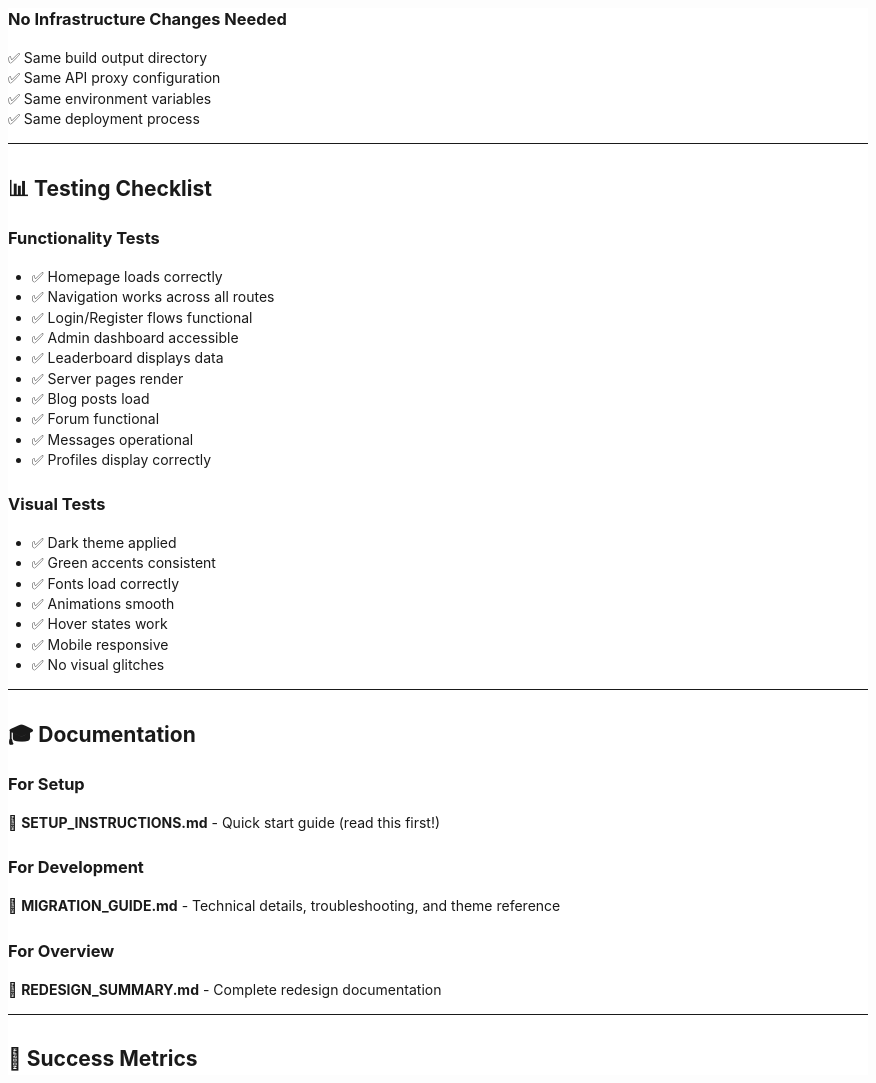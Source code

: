 ### No Infrastructure Changes Needed
✅ Same build output directory  
✅ Same API proxy configuration  
✅ Same environment variables  
✅ Same deployment process  

---

## 📊 Testing Checklist

### Functionality Tests
- ✅ Homepage loads correctly
- ✅ Navigation works across all routes
- ✅ Login/Register flows functional
- ✅ Admin dashboard accessible
- ✅ Leaderboard displays data
- ✅ Server pages render
- ✅ Blog posts load
- ✅ Forum functional
- ✅ Messages operational
- ✅ Profiles display correctly

### Visual Tests
- ✅ Dark theme applied
- ✅ Green accents consistent
- ✅ Fonts load correctly
- ✅ Animations smooth
- ✅ Hover states work
- ✅ Mobile responsive
- ✅ No visual glitches

---

## 🎓 Documentation

### For Setup
📄 **SETUP_INSTRUCTIONS.md** - Quick start guide (read this first!)

### For Development
📄 **MIGRATION_GUIDE.md** - Technical details, troubleshooting, and theme reference

### For Overview
📄 **REDESIGN_SUMMARY.md** - Complete redesign documentation

---

## 🎉 Success Metrics

